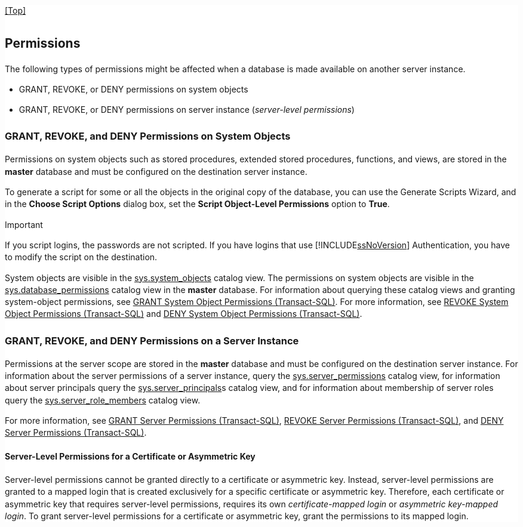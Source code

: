  [&#91;Top&#93;](#information_entities_and_objects)  
  
##  <a name="permissions"></a> Permissions  
 The following types of permissions might be affected when a database is made available on another server instance.  
  
-   GRANT, REVOKE, or DENY permissions on system objects  
  
-   GRANT, REVOKE, or DENY permissions on server instance (*server-level permissions*)  
  
### GRANT, REVOKE, and DENY Permissions on System Objects  
 Permissions on system objects such as stored procedures, extended stored procedures, functions, and views, are stored in the **master** database and must be configured on the destination server instance.  
  
 To generate a script for some or all the objects in the original copy of the database, you can use the Generate Scripts Wizard, and in the **Choose Script Options** dialog box, set the **Script Object-Level Permissions** option to **True**.  
  
> [!IMPORTANT]  
>  If you script logins, the passwords are not scripted. If you have logins that use [!INCLUDE[ssNoVersion](../../Topics/TopicNameContainA/includes/ssNoVersion_md.md)] Authentication, you have to modify the script on the destination.  
  
 System objects are visible in the [sys.system_objects](assetId:///069e9045-97f2-4463-8e8f-c73855f3ea0a) catalog view. The permissions on system objects are visible in the [sys.database_permissions](assetId:///c1e261f8-6cb0-4759-b5f1-5ec233602655) catalog view in the **master** database. For information about querying these catalog views and granting system-object permissions, see [GRANT System Object Permissions (Transact-SQL)](assetId:///9d4e89f4-478f-419a-8b50-b096771e3880). For more information, see [REVOKE System Object Permissions (Transact-SQL)](assetId:///84983238-dd7d-45bd-99bb-52c9d8e96a87) and [DENY System Object Permissions (Transact-SQL)](assetId:///4e43f954-0982-470b-a239-08a13c61563a).  
  
### GRANT, REVOKE, and DENY Permissions on a Server Instance  
 Permissions at the server scope are stored in the **master** database and must be configured on the destination server instance. For information about the server permissions of a server instance, query the [sys.server_permissions](assetId:///7d78bf17-6c64-4166-bd0b-9e9e20992136) catalog view, for information about server principals query the [sys.server_principals](assetId:///c5dbe0d8-a1c8-4dc4-b9b1-22af20effd37)s catalog view, and for information about membership of server roles query the [sys.server_role_members](assetId:///efa20414-2c6b-45a2-a7a9-60110a24da18) catalog view.  
  
 For more information, see [GRANT Server Permissions (Transact-SQL)](assetId:///7e880a5a-3bdc-491f-a167-7a9ed338be7f), [REVOKE Server Permissions (Transact-SQL)](assetId:///7b9a56b3-face-452e-a655-147dac306ba1), and [DENY Server Permissions (Transact-SQL)](assetId:///68d6b2a9-c36f-465a-9cd2-01d43a667e99).  
  
#### Server-Level Permissions for a Certificate or Asymmetric Key  
 Server-level permissions cannot be granted directly to a certificate or asymmetric key. Instead, server-level permissions are granted to a mapped login that is created exclusively for a specific certificate or asymmetric key. Therefore, each certificate or asymmetric key that requires server-level permissions, requires its own *certificate-mapped login* or *asymmetric key-mapped login*. To grant server-level permissions for a certificate or asymmetric key, grant the permissions to its mapped login.  
  